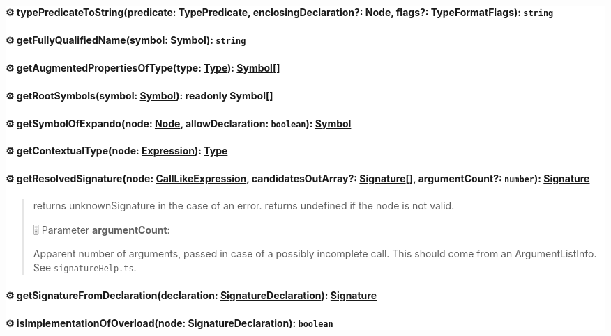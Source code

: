 

#### ⚙ typePredicateToString(predicate: [TypePredicate](../type.TypePredicate/README.md), enclosingDeclaration?: [Node](../interface.Node/README.md), flags?: [TypeFormatFlags](../enum.TypeFormatFlags/README.md)): `string`



#### ⚙ getFullyQualifiedName(symbol: [Symbol](../interface.Symbol/README.md)): `string`



#### ⚙ getAugmentedPropertiesOfType(type: [Type](../interface.Type/README.md)): [Symbol](../interface.Symbol/README.md)\[]



#### ⚙ getRootSymbols(symbol: [Symbol](../interface.Symbol/README.md)): readonly Symbol\[]



#### ⚙ getSymbolOfExpando(node: [Node](../interface.Node/README.md), allowDeclaration: `boolean`): [Symbol](../interface.Symbol/README.md)



#### ⚙ getContextualType(node: [Expression](../interface.Expression/README.md)): [Type](../interface.Type/README.md)



#### ⚙ getResolvedSignature(node: [CallLikeExpression](../type.CallLikeExpression/README.md), candidatesOutArray?: [Signature](../interface.Signature/README.md)\[], argumentCount?: `number`): [Signature](../interface.Signature/README.md)

> returns unknownSignature in the case of an error.
> returns undefined if the node is not valid.
> 
> 🎚️ Parameter **argumentCount**:
> 
> Apparent number of arguments, passed in case of a possibly incomplete call. This should come from an ArgumentListInfo. See `signatureHelp.ts`.



#### ⚙ getSignatureFromDeclaration(declaration: [SignatureDeclaration](../type.SignatureDeclaration/README.md)): [Signature](../interface.Signature/README.md)



#### ⚙ isImplementationOfOverload(node: [SignatureDeclaration](../type.SignatureDeclaration/README.md)): `boolean`
